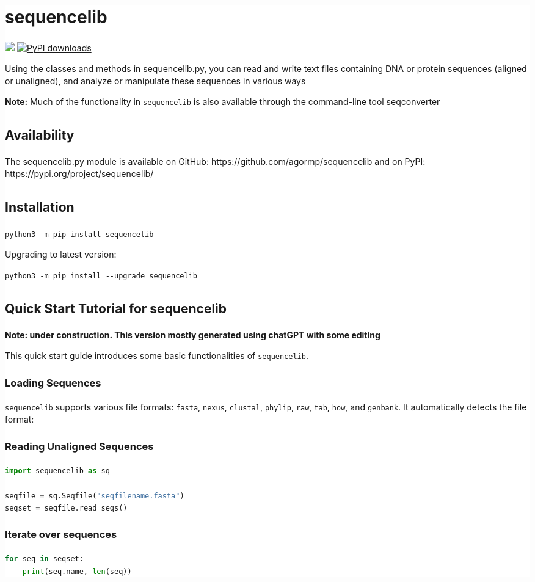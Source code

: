 # sequencelib

![](https://img.shields.io/badge/version-2.23.2-blue)
[![PyPI downloads](https://static.pepy.tech/personalized-badge/sequencelib?period=total&units=none&left_color=black&right_color=blue&left_text=PyPI%20downloads&service=github)](https://pepy.tech/project/sequencelib)

Using the classes and methods in sequencelib.py, you can read and write text files containing DNA or protein sequences (aligned or unaligned), and analyze or manipulate these sequences in various ways

**Note:** Much of the functionality in `sequencelib` is also available through the command-line tool [seqconverter](https://github.com/agormp/seqconverter)

## Availability

The sequencelib.py module is available on GitHub: https://github.com/agormp/sequencelib and on PyPI: https://pypi.org/project/sequencelib/

## Installation

```
python3 -m pip install sequencelib
```

Upgrading to latest version:

```
python3 -m pip install --upgrade sequencelib
```


## Quick Start Tutorial for sequencelib

**Note: under construction. This version mostly generated using chatGPT with some editing**

This quick start guide introduces some basic functionalities of `sequencelib`.

### Loading Sequences

`sequencelib` supports various file formats: `fasta`, `nexus`, `clustal`, `phylip`, `raw`, `tab`, `how`, and `genbank`. It automatically detects the file format:

### Reading Unaligned Sequences

```python
import sequencelib as sq

seqfile = sq.Seqfile("seqfilename.fasta")
seqset = seqfile.read_seqs()
```

### Iterate over sequences
```python
for seq in seqset:
    print(seq.name, len(seq))
```

